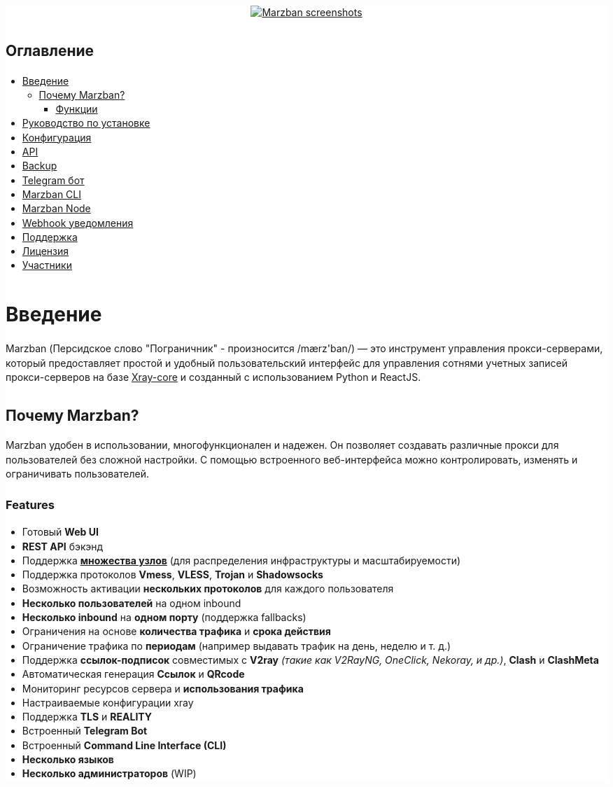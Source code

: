<p align="center">
  <a href="https://github.com/gozargah/marzban" target="_blank" rel="noopener noreferrer" >
    <img src="https://github.com/Gozargah/Marzban-docs/raw/master/screenshots/preview.png" alt="Marzban screenshots" width="600" height="auto">
  </a>
</p>

## Оглавление

- [Введение](#overview)
	- [Почему Marzban?](#why-using-marzban)
		- [Функции](#features)
- [Руководство по установке](#installation-guide)
- [Конфигурация](#configuration)
- [API](#api)
- [Backup](#backup)
- [Telegram бот](#telegram-bot)
- [Marzban CLI](#marzban-cli)
- [Marzban Node](#marzban-node)
- [Webhook уведомления](#webhook-notifications)
- [Поддержка](#donation)
- [Лицензия](#license)
- [Участники](#contributors)

# Введение

Marzban (Персидское слово "Пограничник" - произносится /mærz'ban/) — это инструмент управления прокси-серверами, который предоставляет простой и удобный пользовательский интерфейс для управления сотнями учетных записей прокси-серверов на базе [Xray-core](https://github.com/XTLS/Xray-core) и созданный с использованием Python и ReactJS.

## Почему Marzban?

Marzban удобен в использовании, многофункционален и надежен. Он позволяет создавать различные прокси для пользователей без сложной настройки. С помощью встроенного веб-интерфейса можно контролировать, изменять и ограничивать пользователей.

### Features

- Готовый **Web UI**
- **REST API** бэкэнд
- Поддержка [**множества узлов**](#marzban-node) (для распределения инфраструктуры и масштабируемости)
- Поддержка протоколов **Vmess**, **VLESS**, **Trojan** и **Shadowsocks**
- Возможность активации **нескольких протоколов** для каждого пользователя
- **Несколько пользователей** на одном inbound
- **Несколько inbound** на **одном порту** (поддержка fallbacks)
- Ограничения на основе **количества трафика** и **срока действия**
- Ограничение трафика по **периодам** (например выдавать трафик на день, неделю и т. д.)
- Поддержка **ссылок-подписок** совместимых с **V2ray** _(такие как V2RayNG, OneClick, Nekoray, и др.)_, **Clash** и **ClashMeta**
- Автоматическая генерация **Ссылок** и **QRcode** 
- Мониторинг ресурсов сервера и **использования трафика**
- Настраиваемые конфигурации xray
- Поддержка **TLS** и **REALITY** 
- Встроенный **Telegram Bot**
- Встроенный **Command Line Interface (CLI)**
- **Несколько языков**
- **Несколько администраторов**  (WIP)
